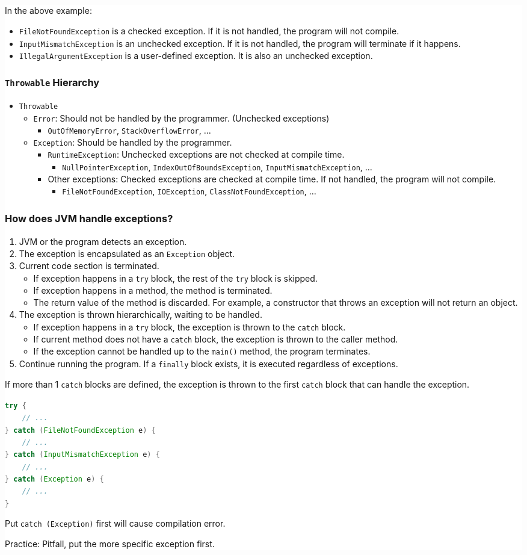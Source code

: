 In the above example:

- `FileNotFoundException` is a checked exception. If it is not handled, the program will not compile.
- `InputMismatchException` is an unchecked exception. If it is not handled, the program will terminate if it happens.
- `IllegalArgumentException` is a user-defined exception. It is also an unchecked exception.

### `Throwable` Hierarchy

- `Throwable`
    - `Error`: Should not be handled by the programmer. (Unchecked exceptions)
        - `OutOfMemoryError`, `StackOverflowError`, ...
    - `Exception`: Should be handled by the programmer.
        - `RuntimeException`: Unchecked exceptions are not checked at compile time.
            - `NullPointerException`, `IndexOutOfBoundsException`, `InputMismatchException`, ...
        - Other exceptions: Checked exceptions are checked at compile time. If not handled, the program will not compile.
            - `FileNotFoundException`, `IOException`, `ClassNotFoundException`, ...

### How does JVM handle exceptions?

1. JVM or the program detects an exception.
2. The exception is encapsulated as an `Exception` object.
3. Current code section is terminated.
    - If exception happens in a `try` block, the rest of the `try` block is skipped.
    - If exception happens in a method, the method is terminated.
    - The return value of the method is discarded. For example, a constructor that throws an exception will not return an object.
4. The exception is thrown hierarchically, waiting to be handled.
    - If exception happens in a `try` block, the exception is thrown to the `catch` block.
    - If current method does not have a `catch` block, the exception is thrown to the caller method.
    - If the exception cannot be handled up to the `main()` method, the program terminates.
5. Continue running the program. If a `finally` block exists, it is executed regardless of exceptions.

If more than 1 `catch` blocks are defined, the exception is thrown to the first `catch` block that can handle the exception.

```java
try {
    // ...
} catch (FileNotFoundException e) {
    // ...
} catch (InputMismatchException e) {
    // ...
} catch (Exception e) {
    // ...
}
```

Put `catch (Exception)` first will cause compilation error.

Practice: Pitfall, put the more specific exception first.
